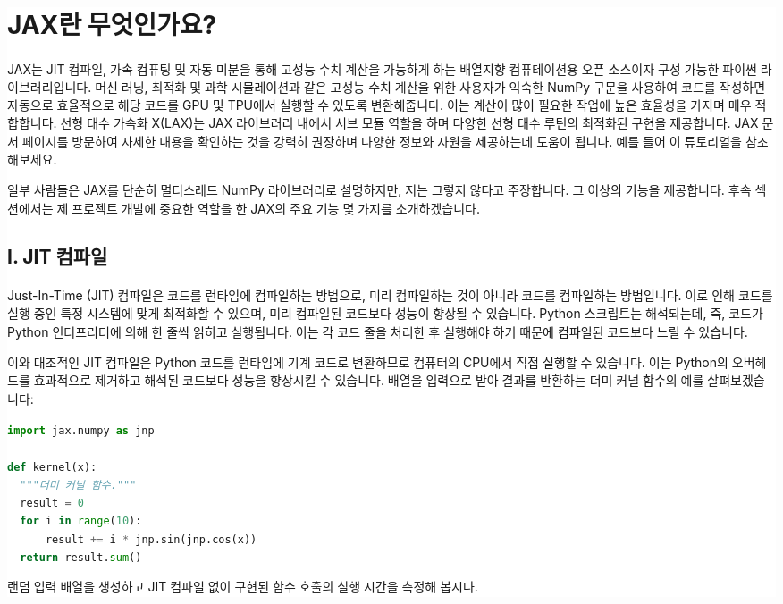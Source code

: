 # JAX란 무엇인가요?

JAX는 JIT 컴파일, 가속 컴퓨팅 및 자동 미분을 통해 고성능 수치 계산을 가능하게 하는 배열지향 컴퓨테이션용 오픈 소스이자 구성 가능한 파이썬 라이브러리입니다. 머신 러닝, 최적화 및 과학 시뮬레이션과 같은 고성능 수치 계산을 위한 사용자가 익숙한 NumPy 구문을 사용하여 코드를 작성하면 자동으로 효율적으로 해당 코드를 GPU 및 TPU에서 실행할 수 있도록 변환해줍니다. 이는 계산이 많이 필요한 작업에 높은 효율성을 가지며 매우 적합합니다. 선형 대수 가속화 X(LAX)는 JAX 라이브러리 내에서 서브 모듈 역할을 하며 다양한 선형 대수 루틴의 최적화된 구현을 제공합니다. JAX 문서 페이지를 방문하여 자세한 내용을 확인하는 것을 강력히 권장하며 다양한 정보와 자원을 제공하는데 도움이 됩니다. 예를 들어 이 튜토리얼을 참조해보세요.

일부 사람들은 JAX를 단순히 멀티스레드 NumPy 라이브러리로 설명하지만, 저는 그렇지 않다고 주장합니다. 그 이상의 기능을 제공합니다. 후속 섹션에서는 제 프로젝트 개발에 중요한 역할을 한 JAX의 주요 기능 몇 가지를 소개하겠습니다.


<ins class="adsbygoogle"
     style="display:block"
     data-ad-client="ca-pub-4877378276818686"
     data-ad-slot="1549334788"
     data-ad-format="auto"
     data-full-width-responsive="true"></ins>
<script>
(adsbygoogle = window.adsbygoogle || []).push({});
</script>

## I. JIT 컴파일

Just-In-Time (JIT) 컴파일은 코드를 런타임에 컴파일하는 방법으로, 미리 컴파일하는 것이 아니라 코드를 컴파일하는 방법입니다. 이로 인해 코드를 실행 중인 특정 시스템에 맞게 최적화할 수 있으며, 미리 컴파일된 코드보다 성능이 향상될 수 있습니다. Python 스크립트는 해석되는데, 즉, 코드가 Python 인터프리터에 의해 한 줄씩 읽히고 실행됩니다. 이는 각 코드 줄을 처리한 후 실행해야 하기 때문에 컴파일된 코드보다 느릴 수 있습니다.

이와 대조적인 JIT 컴파일은 Python 코드를 런타임에 기계 코드로 변환하므로 컴퓨터의 CPU에서 직접 실행할 수 있습니다. 이는 Python의 오버헤드를 효과적으로 제거하고 해석된 코드보다 성능을 향상시킬 수 있습니다. 배열을 입력으로 받아 결과를 반환하는 더미 커널 함수의 예를 살펴보겠습니다:

```python
import jax.numpy as jnp

def kernel(x):
  """더미 커널 함수."""
  result = 0
  for i in range(10):
      result += i * jnp.sin(jnp.cos(x))
  return result.sum()
```


<ins class="adsbygoogle"
     style="display:block"
     data-ad-client="ca-pub-4877378276818686"
     data-ad-slot="1549334788"
     data-ad-format="auto"
     data-full-width-responsive="true"></ins>
<script>
(adsbygoogle = window.adsbygoogle || []).push({});
</script>

랜덤 입력 배열을 생성하고 JIT 컴파일 없이 구현된 함수 호출의 실행 시간을 측정해 봅시다.
